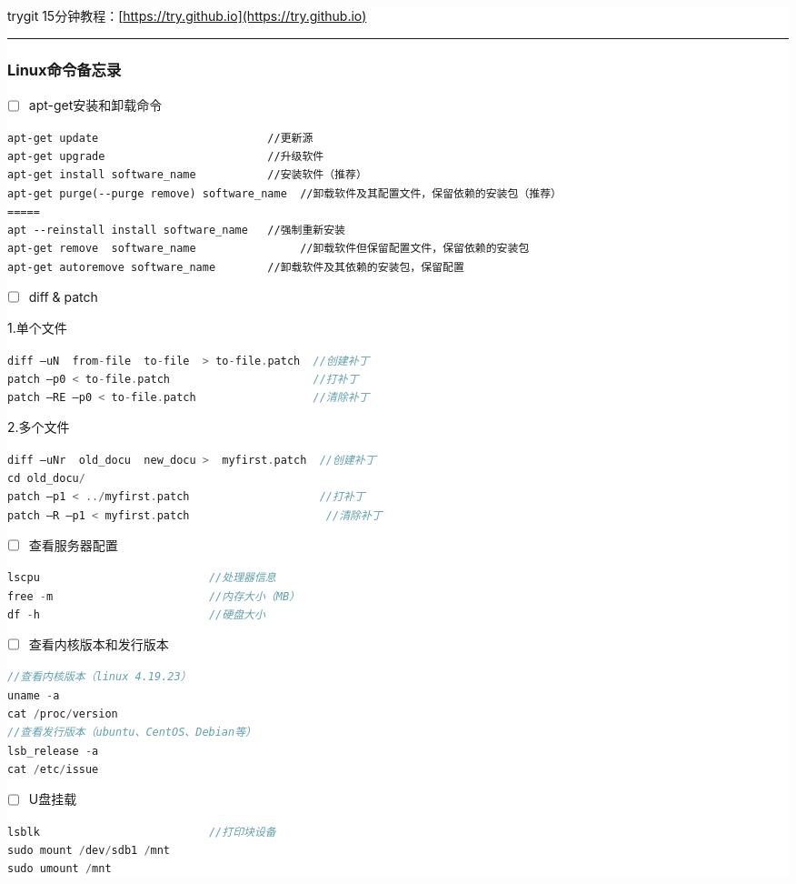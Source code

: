 trygit 15分钟教程：[https://try.github.io](https://try.github.io)

---
### Linux命令备忘录

- [ ] apt-get安装和卸载命令

```
apt-get update                          //更新源
apt-get upgrade                         //升级软件
apt-get install software_name           //安装软件（推荐）
apt-get purge(--purge remove) software_name  //卸载软件及其配置文件，保留依赖的安装包（推荐）
=====
apt --reinstall install software_name   //强制重新安装
apt-get remove  software_name                //卸载软件但保留配置文件，保留依赖的安装包
apt-get autoremove software_name        //卸载软件及其依赖的安装包，保留配置
```
- [ ] diff & patch

1.单个文件
```cpp
diff –uN  from-file  to-file  > to-file.patch  //创建补丁
patch –p0 < to-file.patch                      //打补丁
patch –RE –p0 < to-file.patch                  //清除补丁
```
2.多个文件
```cpp
diff –uNr  old_docu  new_docu >  myfirst.patch  //创建补丁
cd old_docu/
patch –p1 < ../myfirst.patch                    //打补丁
patch –R –p1 < myfirst.patch                     //清除补丁
```

- [ ] 查看服务器配置

```cpp
lscpu                          //处理器信息
free -m                        //内存大小（MB）
df -h                          //硬盘大小
```
- [ ] 查看内核版本和发行版本

```cpp
//查看内核版本（linux 4.19.23）
uname -a
cat /proc/version
//查看发行版本（ubuntu、CentOS、Debian等）
lsb_release -a
cat /etc/issue
```

- [ ] U盘挂载

```cpp
lsblk                          //打印块设备
sudo mount /dev/sdb1 /mnt
sudo umount /mnt 
```
